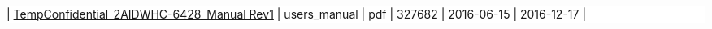 | [TempConfidential_2AIDWHC-6428_Manual Rev1](2AIDWHC-6428/8a82bdb24246d99fb55887711c208f9a/3028113.pdf) | users_manual | pdf | 327682 | 2016-06-15 | 2016-12-17 |
